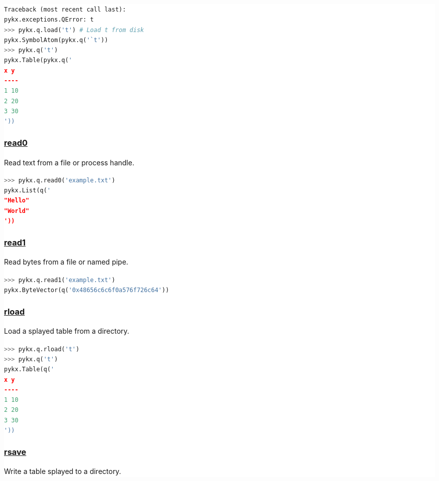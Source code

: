 ```python
Traceback (most recent call last):
pykx.exceptions.QError: t
>>> pykx.q.load('t') # Load t from disk
pykx.SymbolAtom(pykx.q('`t'))
>>> pykx.q('t')
pykx.Table(pykx.q('
x y
----
1 10
2 20
3 30
'))
```

### [read0](https://code.kx.com/q/ref/read0/)

Read text from a file or process handle.

```python
>>> pykx.q.read0('example.txt')
pykx.List(q('
"Hello"
"World"
'))
```

### [read1](https://code.kx.com/q/ref/read1/)

Read bytes from a file or named pipe.

```python
>>> pykx.q.read1('example.txt')
pykx.ByteVector(q('0x48656c6c6f0a576f726c64'))
```

### [rload](https://code.kx.com/q/ref/load/#rload)

Load a splayed table from a directory.

```python
>>> pykx.q.rload('t')
>>> pykx.q('t')
pykx.Table(q('
x y
----
1 10
2 20
3 30
'))
```

### [rsave](https://code.kx.com/q/ref/save/#rsave)

Write a table splayed to a directory.
